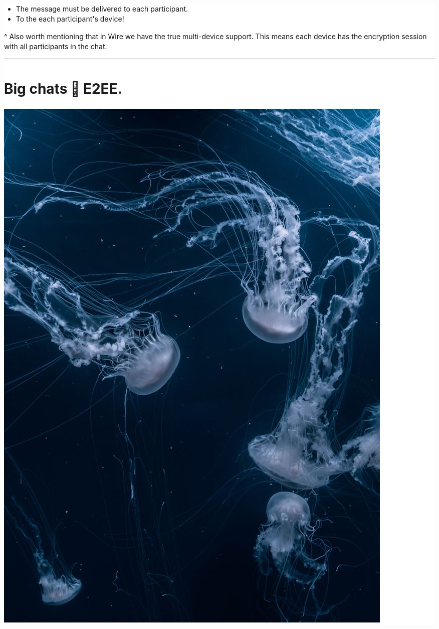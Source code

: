 - The message must be delivered to each participant.
- To the each participant's device!

^ Also worth mentioning that in Wire we have the true multi-device support. This means each device has the encryption session with all participants in the chat.  

---
# Big chats 🤕 E2EE.

![](images/joel-filipe-260016-unsplash.jpg)
